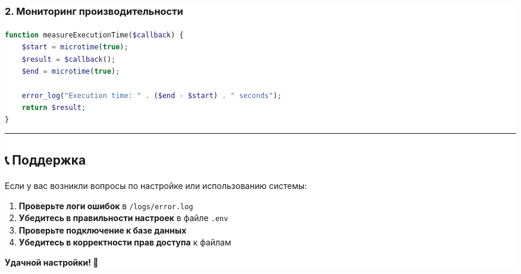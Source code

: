 ### 2. **Мониторинг производительности**
```php
function measureExecutionTime($callback) {
    $start = microtime(true);
    $result = $callback();
    $end = microtime(true);
    
    error_log("Execution time: " . ($end - $start) . " seconds");
    return $result;
}
```

---

## 📞 Поддержка

Если у вас возникли вопросы по настройке или использованию системы:

1. **Проверьте логи ошибок** в `/logs/error.log`
2. **Убедитесь в правильности настроек** в файле `.env`
3. **Проверьте подключение к базе данных**
4. **Убедитесь в корректности прав доступа** к файлам

**Удачной настройки! 🚀**
